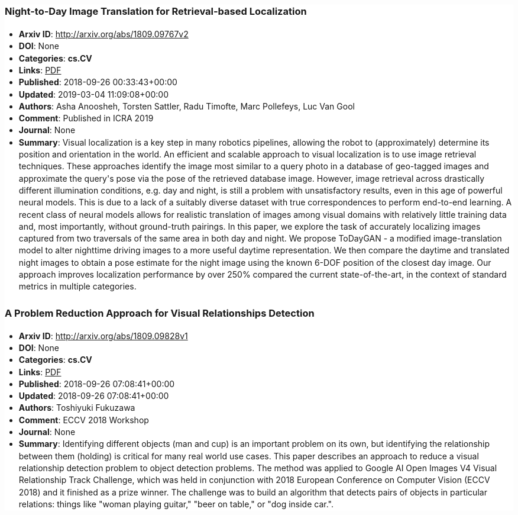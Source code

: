 

### Night-to-Day Image Translation for Retrieval-based Localization
- **Arxiv ID**: http://arxiv.org/abs/1809.09767v2
- **DOI**: None
- **Categories**: **cs.CV**
- **Links**: [PDF](http://arxiv.org/pdf/1809.09767v2)
- **Published**: 2018-09-26 00:33:43+00:00
- **Updated**: 2019-03-04 11:09:08+00:00
- **Authors**: Asha Anoosheh, Torsten Sattler, Radu Timofte, Marc Pollefeys, Luc Van Gool
- **Comment**: Published in ICRA 2019
- **Journal**: None
- **Summary**: Visual localization is a key step in many robotics pipelines, allowing the robot to (approximately) determine its position and orientation in the world. An efficient and scalable approach to visual localization is to use image retrieval techniques. These approaches identify the image most similar to a query photo in a database of geo-tagged images and approximate the query's pose via the pose of the retrieved database image. However, image retrieval across drastically different illumination conditions, e.g. day and night, is still a problem with unsatisfactory results, even in this age of powerful neural models. This is due to a lack of a suitably diverse dataset with true correspondences to perform end-to-end learning. A recent class of neural models allows for realistic translation of images among visual domains with relatively little training data and, most importantly, without ground-truth pairings. In this paper, we explore the task of accurately localizing images captured from two traversals of the same area in both day and night. We propose ToDayGAN - a modified image-translation model to alter nighttime driving images to a more useful daytime representation. We then compare the daytime and translated night images to obtain a pose estimate for the night image using the known 6-DOF position of the closest day image. Our approach improves localization performance by over 250% compared the current state-of-the-art, in the context of standard metrics in multiple categories.



### A Problem Reduction Approach for Visual Relationships Detection
- **Arxiv ID**: http://arxiv.org/abs/1809.09828v1
- **DOI**: None
- **Categories**: **cs.CV**
- **Links**: [PDF](http://arxiv.org/pdf/1809.09828v1)
- **Published**: 2018-09-26 07:08:41+00:00
- **Updated**: 2018-09-26 07:08:41+00:00
- **Authors**: Toshiyuki Fukuzawa
- **Comment**: ECCV 2018 Workshop
- **Journal**: None
- **Summary**: Identifying different objects (man and cup) is an important problem on its own, but identifying the relationship between them (holding) is critical for many real world use cases. This paper describes an approach to reduce a visual relationship detection problem to object detection problems. The method was applied to Google AI Open Images V4 Visual Relationship Track Challenge, which was held in conjunction with 2018 European Conference on Computer Vision (ECCV 2018) and it finished as a prize winner. The challenge was to build an algorithm that detects pairs of objects in particular relations: things like "woman playing guitar," "beer on table," or "dog inside car.".


